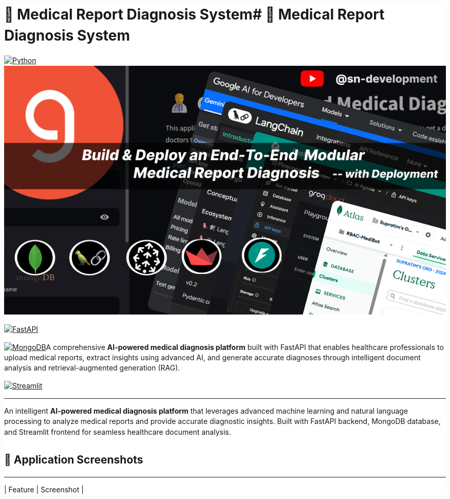 # 🏥 Medical Report Diagnosis System# 🏥 Medical Report Diagnosis System



[![Python](https://img.shields.io/badge/Python-3.10+-blue.svg)](https://www.python.org/downloads/)![Medical Diagnosis Banner](/assets/thumbnail.png)

[![FastAPI](https://img.shields.io/badge/FastAPI-0.104+-green.svg)](https://fastapi.tiangolo.com/)

[![MongoDB](https://img.shields.io/badge/MongoDB-6.0+-brightgreen.svg)](https://www.mongodb.com/)A comprehensive **AI-powered medical diagnosis platform** built with FastAPI that enables healthcare professionals to upload medical reports, extract insights using advanced AI, and generate accurate diagnoses through intelligent document analysis and retrieval-augmented generation (RAG).

[![Streamlit](https://img.shields.io/badge/Streamlit-1.28+-red.svg)](https://streamlit.io/)

---

An intelligent **AI-powered medical diagnosis platform** that leverages advanced machine learning and natural language processing to analyze medical reports and provide accurate diagnostic insights. Built with FastAPI backend, MongoDB database, and Streamlit frontend for seamless healthcare document analysis.

## 📸 Application Screenshots

---

| Feature                                   | Screenshot                                          |
